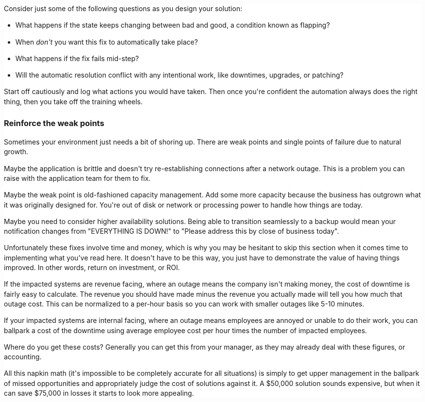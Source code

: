 
Consider just some of the following questions as you design your solution:



	
  * What happens if the state keeps changing between bad and good, a condition known as flapping?

	
  * When _don't_ you want this fix to automatically take place?

	
  * What happens if the fix fails mid-step?

	
  * Will the automatic resolution conflict with any intentional work, like downtimes, upgrades, or patching?


Start off cautiously and log what actions you would have taken. Then once you're confident the automation always does the right thing, then you take off the training wheels.


### Reinforce the weak points


Sometimes your environment just needs a bit of shoring up. There are weak points and single points of failure due to natural growth.

Maybe the application is brittle and doesn't try re-establishing connections after a network outage. This is a problem you can raise with the application team for them to fix.

Maybe the weak point is old-fashioned capacity management. Add some more capacity because the business has outgrown what it was originally designed for. You're out of disk or network or processing power to handle how things are today.

Maybe you need to consider higher availability solutions. Being able to transition seamlessly to a backup would mean your notification changes from "EVERYTHING IS DOWN!" to "Please address this by close of business today".

Unfortunately these fixes involve time and money, which is why you may be hesitant to skip this section when it comes time to implementing what you've read here. It doesn't have to be this way, you just have to demonstrate the value of having things improved. In other words, return on investment, or ROI.

If the impacted systems are revenue facing, where an outage means the company isn't making money, the cost of downtime is fairly easy to calculate. The revenue you should have made minus the revenue you actually made will tell you how much that outage cost. This can be normalized to a per-hour basis so you can work with smaller outages like 5-10 minutes.

If your impacted systems are internal facing, where an outage means employees are annoyed or unable to do their work, you can ballpark a cost of the downtime using average employee cost per hour times the number of impacted employees.

Where do you get these costs? Generally you can get this from your manager, as they may already deal with these figures, or accounting.

All this napkin math (it's impossible to be completely accurate for all situations) is simply to get upper management in the ballpark of missed opportunities and appropriately judge the cost of solutions against it. A $50,000 solution sounds expensive, but when it can save $75,000 in losses it starts to look more appealing.
